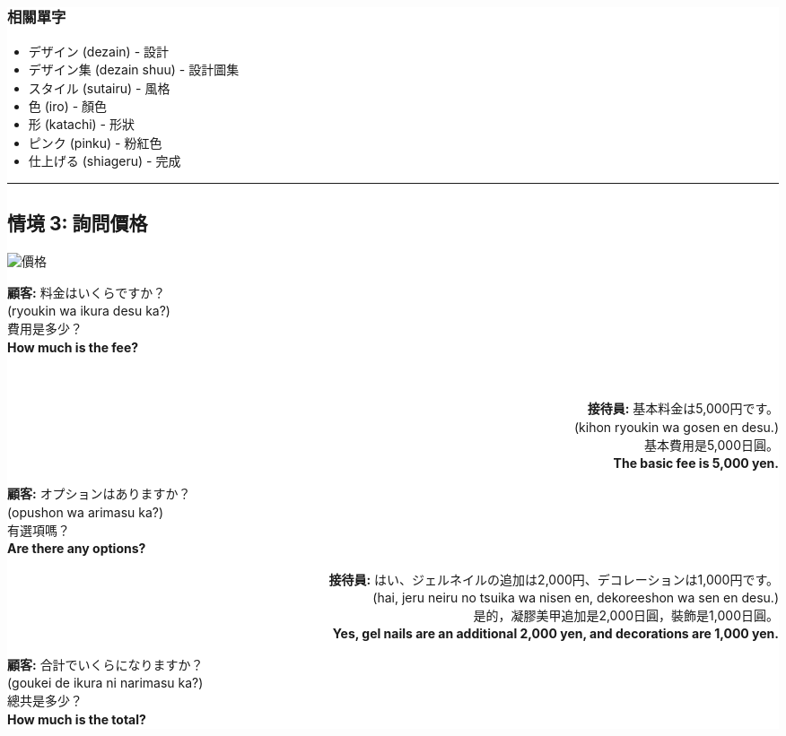 ### 相關單字
- デザイン (dezain) - 設計
- デザイン集 (dezain shuu) - 設計圖集
- スタイル (sutairu) - 風格
- 色 (iro) - 顏色
- 形 (katachi) - 形狀
- ピンク (pinku) - 粉紅色
- 仕上げる (shiageru) - 完成

---

## 情境 3: 詢問價格

![價格](https://images.pexels.com/photos/24032931/pexels-photo-24032931.jpeg?auto=compress&cs=tinysrgb&h=350)

<div style="text-align: left">  

**顧客:** 料金はいくらですか？  <br>
(ryoukin wa ikura desu ka?)  <br>
費用是多少？  <br>
**How much is the fee?**  <br>
</div>  

<br>  

<div style="text-align: right">  

**接待員:** 基本料金は5,000円です。  <br>
(kihon ryoukin wa gosen en desu.)  <br>
基本費用是5,000日圓。  <br>
**The basic fee is 5,000 yen.**  <br>
</div>  

<div style="text-align: left">  

**顧客:** オプションはありますか？  <br>
(opushon wa arimasu ka?)  <br>
有選項嗎？  <br>
**Are there any options?**  <br>
</div>  

<div style="text-align: right">  

**接待員:** はい、ジェルネイルの追加は2,000円、デコレーションは1,000円です。  <br>
(hai, jeru neiru no tsuika wa nisen en, dekoreeshon wa sen en desu.)  <br>
是的，凝膠美甲追加是2,000日圓，裝飾是1,000日圓。  <br>
**Yes, gel nails are an additional 2,000 yen, and decorations are 1,000 yen.**  <br>
</div>  

<div style="text-align: left">  

**顧客:** 合計でいくらになりますか？  <br>
(goukei de ikura ni narimasu ka?)  <br>
總共是多少？  <br>
**How much is the total?**  <br>
</div>  
